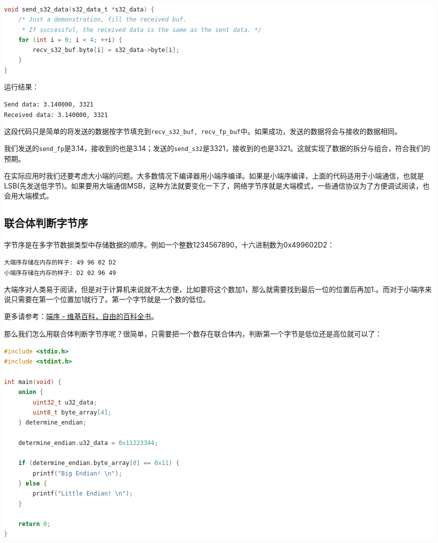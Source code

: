 ``` C
void send_s32_data(s32_data_t *s32_data) {
    /* Just a demonstration, fill the received buf.
     * If successful, the received data is the same as the sent data. */
    for (int i = 0; i < 4; ++i) {
        recv_s32_buf.byte[i] = s32_data->byte[i];
    }
}

```

运行结果：

``` bash
Send data: 3.140000, 3321
Received data: 3.140000, 3321

```

这段代码只是简单的将发送的数据按字节填充到`recv_s32_buf, recv_fp_buf`中。如果成功，发送的数据将会与接收的数据相同。

我们发送的`send_fp`是3.14，接收到的也是3.14；发送的`send_s32`是3321，接收到的也是3321。这就实现了数据的拆分与组合，符合我们的预期。

在实际应用时我们还要考虑大小端的问题。大多数情况下编译器用小端序编译。如果是小端序编译，上面的代码适用于小端通信，也就是LSB(先发送低字节)。如果要用大端通信MSB，这种方法就要变化一下了，网络字节序就是大端模式，一些通信协议为了方便调试阅读，也会用大端模式。

## 联合体判断字节序

字节序是在多字节数据类型中存储数据的顺序。例如一个整数1234567890，十六进制数为0x499602D2：

```
大端序存储在内存的样子: 49 96 02 D2
小端序存储在内存的样子: D2 02 96 49
```

大端序对人类易于阅读，但是对于计算机来说就不太方便，比如要将这个数加1，那么就需要找到最后一位的位置后再加1.。而对于小端序来说只需要在第一个位置加1就行了。第一个字节就是一个数的低位。

更多请参考：[端序 - 维基百科，自由的百科全书](https://zh.wikipedia.org/zh-cn/%E5%AD%97%E8%8A%82%E5%BA%8F#%E5%B0%8F%E7%AB%AF%E5%BA%8F)。

那么我们怎么用联合体判断字节序呢？很简单，只需要把一个数存在联合体内，判断第一个字节是低位还是高位就可以了：

``` C
#include <stdio.h>
#include <stdint.h>

int main(void) {
    union {
        uint32_t u32_data;
        uint8_t byte_array[4];
    } determine_endian;

    determine_endian.u32_data = 0x11223344;

    if (determine_endian.byte_array[0] == 0x11) {
        printf("Big Endian! \n");
    } else {
        printf("Little Endian! \n");
    }

    return 0;
}

```
